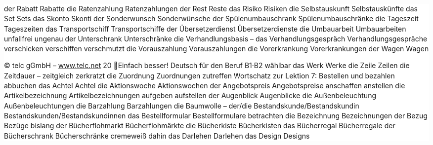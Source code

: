 der     Rabatt                           Rabatte
die     Ratenzahlung                     Ratenzahlungen
der     Rest                             Reste
das     Risiko                           Risiken
die     Selbstauskunft                   Selbstauskünfte
das     Set                              Sets
das     Skonto                           Skonti
der     Sonderwunsch                     Sonderwünsche
der     Spülenumbauschrank               Spülenumbauschränke
die     Tageszeit                        Tageszeiten
das     Transportschiff                  Transportschiffe
der     Übersetzerdienst                 Übersetzerdienste
die     Umbauarbeit                      Umbauarbeiten
        unfallfrei
        ungenau
der     Unterschrank                     Unterschränke
die     Verhandlungsbasis                –
das     Verhandlungsgespräch             Verhandlungsgespräche
        verschicken
        verschiffen
        verschmutzt
die     Vorauszahlung                    Vorauszahlungen
die     Vorerkrankung                    Vorerkrankungen
der     Wagen                            Wagen


© telc gGmbH – www.telc.net                                      20
Einfach besser! Deutsch für den Beruf B1·B2
        wählbar
das     Werk                                   Werke
die     Zeile                                  Zeilen
die     Zeitdauer                              –
        zeitgleich
        zerkratzt
die     Zuordnung                              Zuordnungen
        zutreffen
Wortschatz zur Lektion 7: Bestellen und bezahlen
        abbuchen
das     Achtel                                 Achtel
die     Aktionswoche                           Aktionswochen
der     Angebotspreis                          Angebotspreise
        anschaffen
        anstellen
die     Artikelbezeichnung                     Artikelbezeichnungen
        aufgeben
        aufstellen
der     Augenblick                             Augenblicke
die     Außenbeleuchtung                       Außenbeleuchtungen
die     Barzahlung                             Barzahlungen
die     Baumwolle                              –
der/die Bestandskunde/Bestandskundin           Bestandskunden/Bestandskundinnen
das     Bestellformular                        Bestellformulare
        betrachten
die     Bezeichnung                            Bezeichnungen
der     Bezug                                  Bezüge
        bislang
der     Bücherflohmarkt                        Bücherflohmärkte
die     Bücherkiste                            Bücherkisten
das     Bücherregal                            Bücherregale
der     Bücherschrank                          Bücherschränke
        cremeweiß
        dahin
das     Darlehen                               Darlehen
das     Design                                 Designs